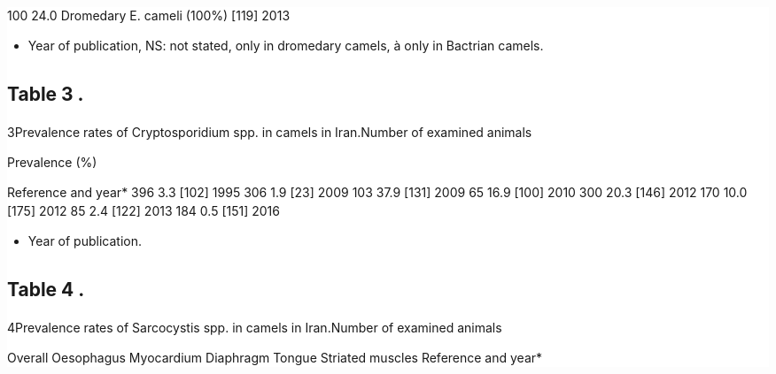 100 
24.0 
Dromedary 
E. cameli (100%) 
[119] 2013 

* Year of publication, NS: not stated, only in dromedary camels, à only in Bactrian camels. 



## Table 3 .
3Prevalence rates of Cryptosporidium spp. in camels in Iran.Number of 
examined animals 

Prevalence 
(%) 

Reference 
and year* 
396 
3.3 
[102] 1995 
306 
1.9 
[23] 2009 
103 
37.9 
[131] 2009 
65 
16.9 
[100] 2010 
300 
20.3 
[146] 2012 
170 
10.0 
[175] 2012 
85 
2.4 
[122] 2013 
184 
0.5 
[151] 2016 

* Year of publication. 


## Table 4 .
4Prevalence rates of Sarcocystis spp. in camels in Iran.Number of examined 
animals 

Overall 
Oesophagus 
Myocardium 
Diaphragm 
Tongue 
Striated muscles 
Reference and year* 
